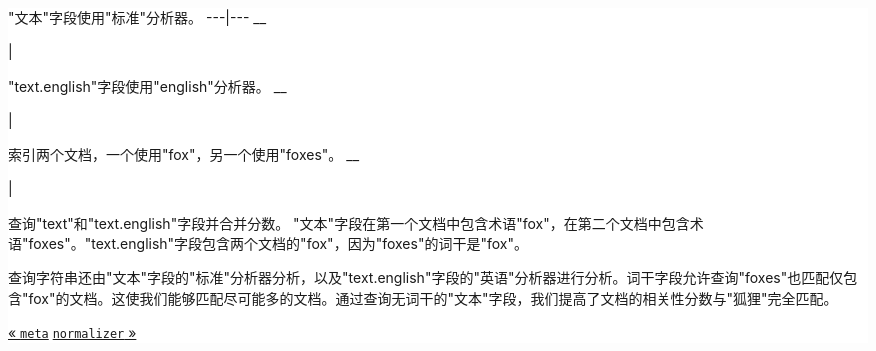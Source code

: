 "文本"字段使用"标准"分析器。   ---|---    __

|

"text.english"字段使用"english"分析器。   __

|

索引两个文档，一个使用"fox"，另一个使用"foxes"。   __

|

查询"text"和"text.english"字段并合并分数。   "文本"字段在第一个文档中包含术语"fox"，在第二个文档中包含术语"foxes"。"text.english"字段包含两个文档的"fox"，因为"foxes"的词干是"fox"。

查询字符串还由"文本"字段的"标准"分析器分析，以及"text.english"字段的"英语"分析器进行分析。词干字段允许查询"foxes"也匹配仅包含"fox"的文档。这使我们能够匹配尽可能多的文档。通过查询无词干的"文本"字段，我们提高了文档的相关性分数与"狐狸"完全匹配。

[« `meta`](mapping-field-meta.md) [`normalizer` »](normalizer.md)
